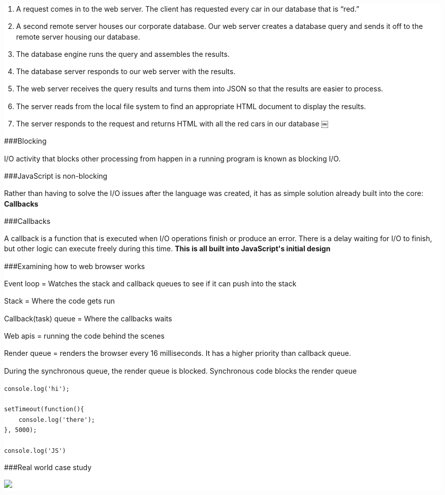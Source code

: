 1. A request comes in to the web server. The client has requested every car in our
database that is “red.”

2. A second remote server houses our corporate database. Our web server creates a
database query and sends it off to the remote server housing our database.

3. The database engine runs the query and assembles the results.

4. The database server responds to our web server with the results.

5. The web server receives the query results and turns them into JSON so that the
results are easier to process.

6. The server reads from the local file system to find an appropriate HTML document to
display the results.

7. The server responds to the request and returns HTML with all the red cars in our database
￼

###Blocking

I/O activity that blocks
other processing from happen in a running program is known as blocking I/O.

###JavaScript is non-blocking

Rather than having to solve the I/O issues after the language was created, it has as simple solution already built into the core: **Callbacks**


###Callbacks

A callback is a function that is executed when I/O operations finish or produce an error. There is a delay waiting for I/O to finish, but other logic can execute freely during this time. **This is all built into JavaScript's initial design**

###Examining how to web browser works

Event loop = Watches the stack and callback queues to see if it can push into the stack

Stack = Where the code gets run

Callback(task) queue = Where the callbacks waits

Web apis = running the code behind the scenes

Render queue = renders the browser every 16 milliseconds. It has a higher priority than callback queue. 

During the synchronous queue, the render queue is blocked. Synchronous code blocks the render queue

	console.log('hi');
	
	setTimeout(function(){
		console.log('there');
	}, 5000);
	
	console.log('JS')


###Real world case study

<img src="java.png" />
